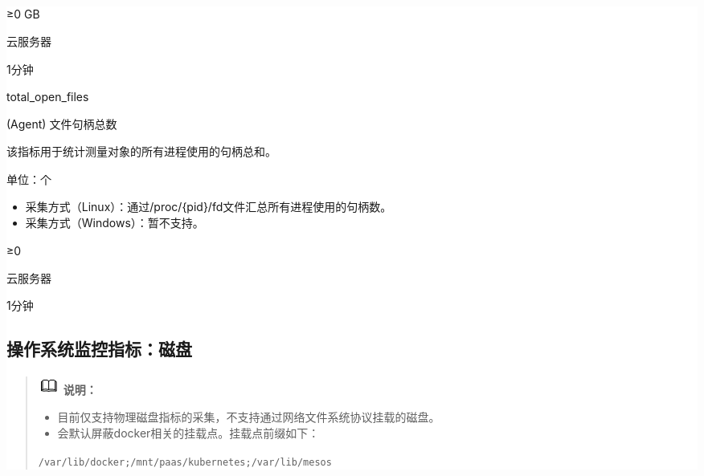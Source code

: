 <td class="cellrowborder" valign="top" width="14.428557144285575%" headers="mcps1.2.7.1.4 "><p id="zh-cn_topic_0084814075_zh-cn_topic_0084814075_zh-cn_topic_0083516942_p296519522819"><a name="zh-cn_topic_0084814075_zh-cn_topic_0084814075_zh-cn_topic_0083516942_p296519522819"></a><a name="zh-cn_topic_0084814075_zh-cn_topic_0084814075_zh-cn_topic_0083516942_p296519522819"></a>≥0 GB</p>
</td>
<td class="cellrowborder" valign="top" width="10.318968103189684%" headers="mcps1.2.7.1.5 "><p id="zh-cn_topic_0084814075_zh-cn_topic_0084814075_p1614173512563"><a name="zh-cn_topic_0084814075_zh-cn_topic_0084814075_p1614173512563"></a><a name="zh-cn_topic_0084814075_zh-cn_topic_0084814075_p1614173512563"></a><span id="text141851342076"><a name="text141851342076"></a><a name="text141851342076"></a>云服务器</span></p>
</td>
<td class="cellrowborder" valign="top" width="14.118588141185883%" headers="mcps1.2.7.1.6 "><p id="zh-cn_topic_0084814075_zh-cn_topic_0084814075_p1961433555618"><a name="zh-cn_topic_0084814075_zh-cn_topic_0084814075_p1961433555618"></a><a name="zh-cn_topic_0084814075_zh-cn_topic_0084814075_p1961433555618"></a>1分钟</p>
</td>
</tr>
<tr id="row19849142073113"><td class="cellrowborder" valign="top" width="13.208679132086795%" headers="mcps1.2.7.1.1 "><p id="p2084992083114"><a name="p2084992083114"></a><a name="p2084992083114"></a>total_open_files</p>
</td>
<td class="cellrowborder" valign="top" width="14.198580141985802%" headers="mcps1.2.7.1.2 "><p id="p8850132053110"><a name="p8850132053110"></a><a name="p8850132053110"></a>(Agent) 文件句柄总数</p>
</td>
<td class="cellrowborder" valign="top" width="33.72662733726628%" headers="mcps1.2.7.1.3 "><p id="p17850220153120"><a name="p17850220153120"></a><a name="p17850220153120"></a>该指标用于统计测量对象的所有进程使用的句柄总和。</p>
<p id="p1344044863415"><a name="p1344044863415"></a><a name="p1344044863415"></a>单位：个</p>
<a name="ul54402486347"></a><a name="ul54402486347"></a><ul id="ul54402486347"><li>采集方式（Linux）：通过/proc/{pid}/fd文件汇总所有进程使用的句柄数。</li><li>采集方式（Windows）：暂不支持。</li></ul>
</td>
<td class="cellrowborder" valign="top" width="14.428557144285575%" headers="mcps1.2.7.1.4 "><p id="p207077814351"><a name="p207077814351"></a><a name="p207077814351"></a>≥0</p>
</td>
<td class="cellrowborder" valign="top" width="10.318968103189684%" headers="mcps1.2.7.1.5 "><p id="p18876142014717"><a name="p18876142014717"></a><a name="p18876142014717"></a><span id="text149563371872"><a name="text149563371872"></a><a name="text149563371872"></a>云服务器</span></p>
</td>
<td class="cellrowborder" valign="top" width="14.118588141185883%" headers="mcps1.2.7.1.6 "><p id="p1070717843515"><a name="p1070717843515"></a><a name="p1070717843515"></a>1分钟</p>
</td>
</tr>
</tbody>
</table>

## 操作系统监控指标：磁盘<a name="section098622153112"></a>

>![](public_sys-resources/icon-note.gif) **说明：** 
>-   目前仅支持物理磁盘指标的采集，不支持通过网络文件系统协议挂载的磁盘。
>-   会默认屏蔽docker相关的挂载点。挂载点前缀如下：
>    ```
>    /var/lib/docker;/mnt/paas/kubernetes;/var/lib/mesos
>    ```

